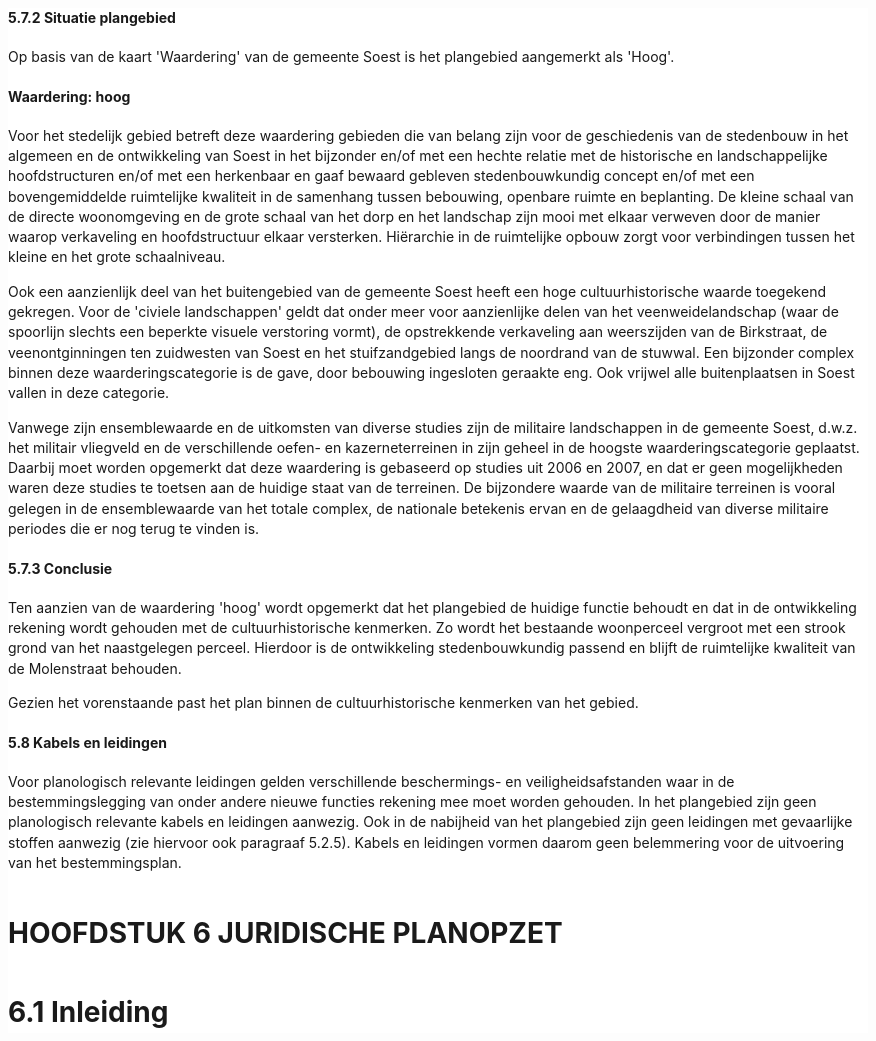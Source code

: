 #### **5.7.2 Situatie plangebied**

Op basis van de kaart 'Waardering' van de gemeente Soest is het plangebied aangemerkt als 'Hoog'.

#### **Waardering: hoog**

Voor het stedelijk gebied betreft deze waardering gebieden die van belang zijn voor de geschiedenis van de stedenbouw in het algemeen en de ontwikkeling van Soest in het bijzonder en/of met een hechte relatie met de historische en landschappelijke hoofdstructuren en/of met een herkenbaar en gaaf bewaard gebleven stedenbouwkundig concept en/of met een bovengemiddelde ruimtelijke kwaliteit in de samenhang tussen bebouwing, openbare ruimte en beplanting. De kleine schaal van de directe woonomgeving en de grote schaal van het dorp en het landschap zijn mooi met elkaar verweven door de manier waarop verkaveling en hoofdstructuur elkaar versterken. Hiërarchie in de ruimtelijke opbouw zorgt voor verbindingen tussen het kleine en het grote schaalniveau.

Ook een aanzienlijk deel van het buitengebied van de gemeente Soest heeft een hoge cultuurhistorische waarde toegekend gekregen. Voor de 'civiele landschappen' geldt dat onder meer voor aanzienlijke delen van het veenweidelandschap (waar de spoorlijn slechts een beperkte visuele verstoring vormt), de opstrekkende verkaveling aan weerszijden van de Birkstraat, de veenontginningen ten zuidwesten van Soest en het stuifzandgebied langs de noordrand van de stuwwal. Een bijzonder complex binnen deze waarderingscategorie is de gave, door bebouwing ingesloten geraakte eng. Ook vrijwel alle buitenplaatsen in Soest vallen in deze categorie.

Vanwege zijn ensemblewaarde en de uitkomsten van diverse studies zijn de militaire landschappen in de gemeente Soest, d.w.z. het militair vliegveld en de verschillende oefen- en kazerneterreinen in zijn geheel in de hoogste waarderingscategorie geplaatst. Daarbij moet worden opgemerkt dat deze waardering is gebaseerd op studies uit 2006 en 2007, en dat er geen mogelijkheden waren deze studies te toetsen aan de huidige staat van de terreinen. De bijzondere waarde van de militaire terreinen is vooral gelegen in de ensemblewaarde van het totale complex, de nationale betekenis ervan en de gelaagdheid van diverse militaire periodes die er nog terug te vinden is.

#### **5.7.3 Conclusie**

Ten aanzien van de waardering 'hoog' wordt opgemerkt dat het plangebied de huidige functie behoudt en dat in de ontwikkeling rekening wordt gehouden met de cultuurhistorische kenmerken. Zo wordt het bestaande woonperceel vergroot met een strook grond van het naastgelegen perceel. Hierdoor is de ontwikkeling stedenbouwkundig passend en blijft de ruimtelijke kwaliteit van de Molenstraat behouden.

Gezien het vorenstaande past het plan binnen de cultuurhistorische kenmerken van het gebied.

#### <span id="page-38-0"></span>**5.8 Kabels en leidingen**

Voor planologisch relevante leidingen gelden verschillende beschermings- en veiligheidsafstanden waar in de bestemmingslegging van onder andere nieuwe functies rekening mee moet worden gehouden. In het plangebied zijn geen planologisch relevante kabels en leidingen aanwezig. Ook in de nabijheid van het plangebied zijn geen leidingen met gevaarlijke stoffen aanwezig (zie hiervoor ook paragraaf 5.2.5). Kabels en leidingen vormen daarom geen belemmering voor de uitvoering van het bestemmingsplan.

# <span id="page-39-0"></span>**HOOFDSTUK 6 JURIDISCHE PLANOPZET**

# <span id="page-39-1"></span>**6.1 Inleiding**

